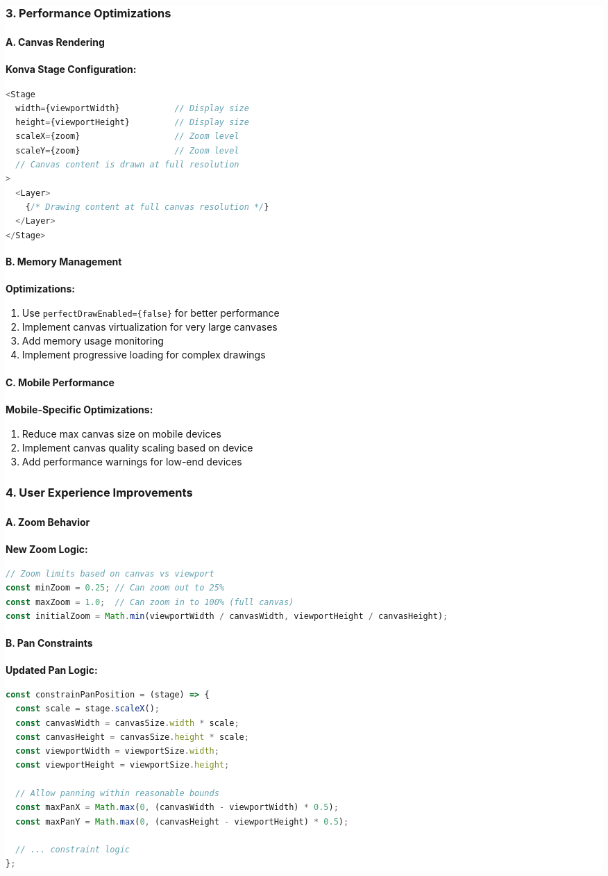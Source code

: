 ### 3. Performance Optimizations

#### A. Canvas Rendering
**Konva Stage Configuration:**
```javascript
<Stage
  width={viewportWidth}           // Display size
  height={viewportHeight}         // Display size
  scaleX={zoom}                   // Zoom level
  scaleY={zoom}                   // Zoom level
  // Canvas content is drawn at full resolution
>
  <Layer>
    {/* Drawing content at full canvas resolution */}
  </Layer>
</Stage>
```

#### B. Memory Management
**Optimizations:**
1. Use `perfectDrawEnabled={false}` for better performance
2. Implement canvas virtualization for very large canvases
3. Add memory usage monitoring
4. Implement progressive loading for complex drawings

#### C. Mobile Performance
**Mobile-Specific Optimizations:**
1. Reduce max canvas size on mobile devices
2. Implement canvas quality scaling based on device
3. Add performance warnings for low-end devices

### 4. User Experience Improvements

#### A. Zoom Behavior
**New Zoom Logic:**
```javascript
// Zoom limits based on canvas vs viewport
const minZoom = 0.25; // Can zoom out to 25%
const maxZoom = 1.0;  // Can zoom in to 100% (full canvas)
const initialZoom = Math.min(viewportWidth / canvasWidth, viewportHeight / canvasHeight);
```

#### B. Pan Constraints
**Updated Pan Logic:**
```javascript
const constrainPanPosition = (stage) => {
  const scale = stage.scaleX();
  const canvasWidth = canvasSize.width * scale;
  const canvasHeight = canvasSize.height * scale;
  const viewportWidth = viewportSize.width;
  const viewportHeight = viewportSize.height;
  
  // Allow panning within reasonable bounds
  const maxPanX = Math.max(0, (canvasWidth - viewportWidth) * 0.5);
  const maxPanY = Math.max(0, (canvasHeight - viewportHeight) * 0.5);
  
  // ... constraint logic
};
```
